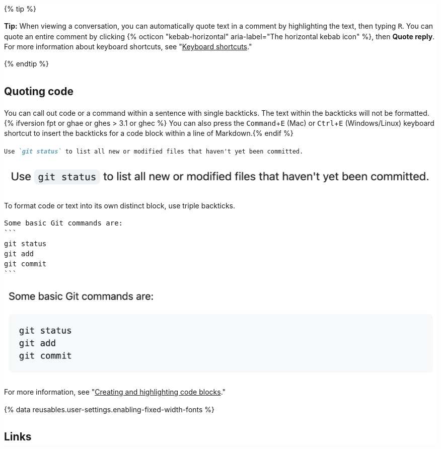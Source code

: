 {% tip %}

**Tip:** When viewing a conversation, you can automatically quote text in a comment by highlighting the text, then typing <kbd>R</kbd>. You can quote an entire comment by clicking {% octicon "kebab-horizontal" aria-label="The horizontal kebab icon" %}, then **Quote reply**. For more information about keyboard shortcuts, see "[Keyboard shortcuts](/articles/keyboard-shortcuts/)."

{% endtip %}

## Quoting code

You can call out code or a command within a sentence with single backticks. The text within the backticks will not be formatted.{% ifversion fpt or ghae or ghes > 3.1 or ghec %} You can also press the <kbd>Command</kbd>+<kbd>E</kbd> (Mac) or <kbd>Ctrl</kbd>+<kbd>E</kbd> (Windows/Linux) keyboard shortcut to insert the backticks for a code block within a line of Markdown.{% endif %}

```markdown
Use `git status` to list all new or modified files that haven't yet been committed.
```

![Rendered inline code block](/assets/images/help/writing/inline-code-rendered.png)

To format code or text into its own distinct block, use triple backticks.

<pre>
Some basic Git commands are:
```
git status
git add
git commit
```
</pre>

![Rendered code block](/assets/images/help/writing/code-block-rendered.png)

For more information, see "[Creating and highlighting code blocks](/articles/creating-and-highlighting-code-blocks)."

{% data reusables.user-settings.enabling-fixed-width-fonts %}

## Links
